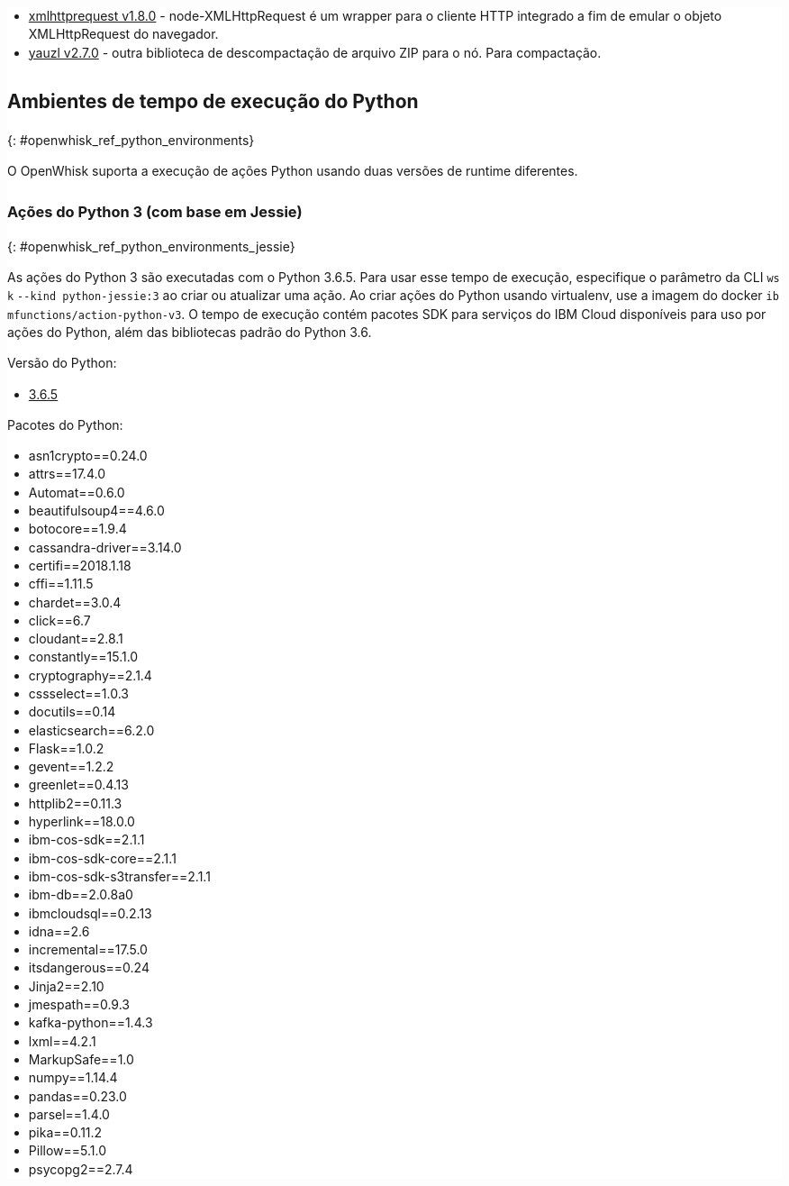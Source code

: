 - [xmlhttprequest v1.8.0](https://www.npmjs.com/package/xmlhttprequest) - node-XMLHttpRequest é um wrapper para o cliente HTTP integrado a fim de emular o objeto XMLHttpRequest do navegador.
- [yauzl v2.7.0](https://www.npmjs.com/package/yauzl) - outra biblioteca de descompactação de arquivo ZIP para o nó. Para compactação.


## Ambientes de tempo de execução do Python
{: #openwhisk_ref_python_environments}

O OpenWhisk suporta a execução de ações Python usando duas versões de runtime diferentes.

### Ações do Python 3 (com base em Jessie)
{: #openwhisk_ref_python_environments_jessie}

As ações do Python 3 são executadas com o Python 3.6.5. Para usar esse tempo de execução, especifique o parâmetro da CLI `wsk` `--kind python-jessie:3` ao criar ou atualizar uma ação.
Ao criar ações do Python usando virtualenv, use a imagem do docker `ibmfunctions/action-python-v3`.
O tempo de execução contém pacotes SDK para serviços do IBM Cloud disponíveis para uso por ações do Python, além das bibliotecas padrão do Python 3.6.

Versão do Python:
- [3.6.5](https://github.com/docker-library/python/blob/a1aa406bfd8c7b129e6e0ee0ba972b863624ac0d/3.6/jessie/Dockerfile)

Pacotes do Python:
- asn1crypto==0.24.0
- attrs==17.4.0
- Automat==0.6.0
- beautifulsoup4==4.6.0
- botocore==1.9.4
- cassandra-driver==3.14.0
- certifi==2018.1.18
- cffi==1.11.5
- chardet==3.0.4
- click==6.7
- cloudant==2.8.1
- constantly==15.1.0
- cryptography==2.1.4
- cssselect==1.0.3
- docutils==0.14
- elasticsearch==6.2.0
- Flask==1.0.2
- gevent==1.2.2
- greenlet==0.4.13
- httplib2==0.11.3
- hyperlink==18.0.0
- ibm-cos-sdk==2.1.1
- ibm-cos-sdk-core==2.1.1
- ibm-cos-sdk-s3transfer==2.1.1
- ibm-db==2.0.8a0
- ibmcloudsql==0.2.13
- idna==2.6
- incremental==17.5.0
- itsdangerous==0.24
- Jinja2==2.10
- jmespath==0.9.3
- kafka-python==1.4.3
- lxml==4.2.1
- MarkupSafe==1.0
- numpy==1.14.4
- pandas==0.23.0
- parsel==1.4.0
- pika==0.11.2
- Pillow==5.1.0
- psycopg2==2.7.4